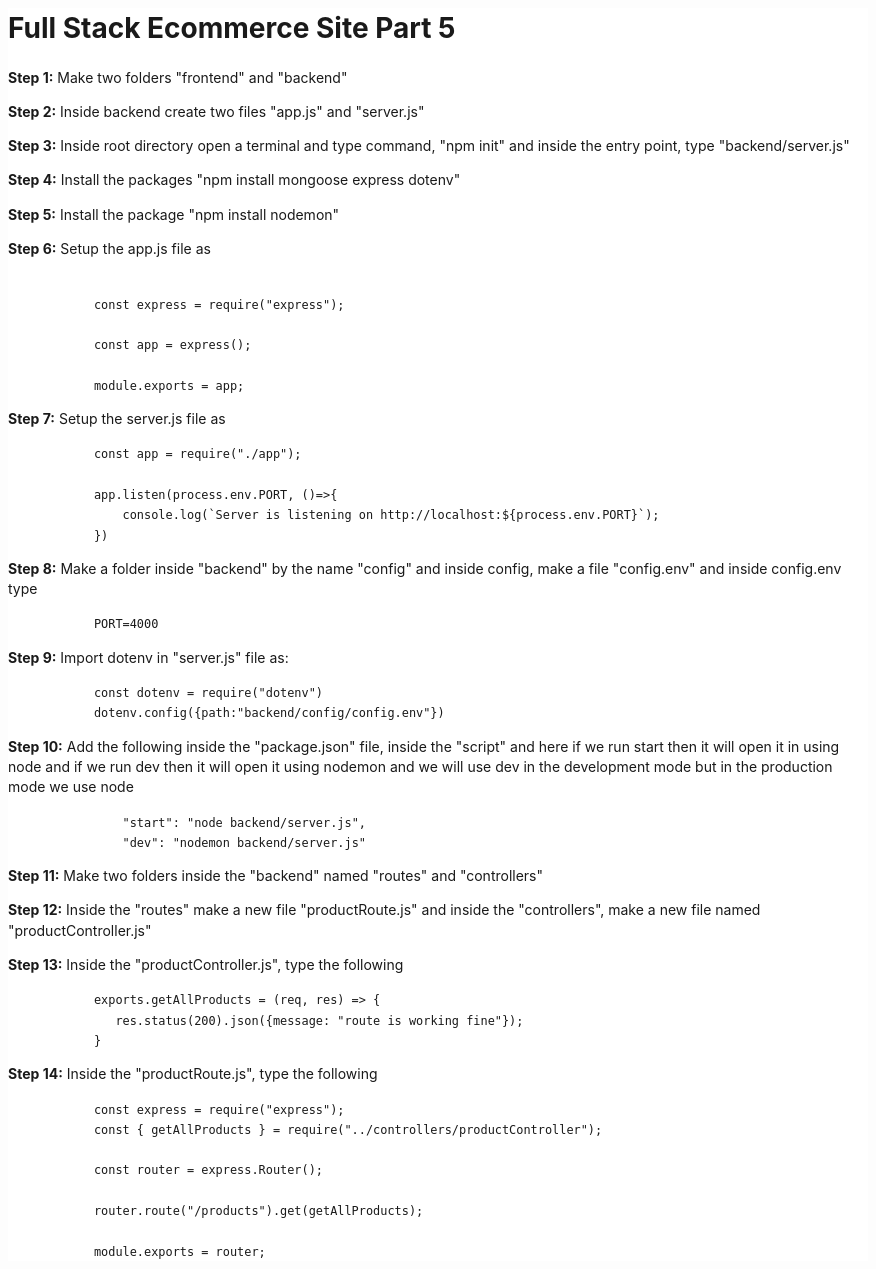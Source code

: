 # Full Stack Ecommerce Site Part 5
**Step 1:** Make two folders "frontend" and "backend"

**Step 2:** Inside backend create two files "app.js" and "server.js"

**Step 3:** Inside root directory open a terminal and type command, "npm init" and inside the entry point, type "backend/server.js"

**Step 4:** Install the packages "npm install mongoose express dotenv"

**Step 5:** Install the package "npm install nodemon"

**Step 6:** Setup the app.js file as
```

			const express = require("express");

			const app = express();

			module.exports = app;
```

**Step 7:** Setup the server.js file as
```
			const app = require("./app");

			app.listen(process.env.PORT, ()=>{
			    console.log(`Server is listening on http://localhost:${process.env.PORT}`);
			})
```
**Step 8:** Make a folder inside "backend" by the name "config" and inside config, make a file "config.env" and inside config.env type
```
			PORT=4000
```
**Step 9:** Import dotenv in "server.js" file as:
```
			const dotenv = require("dotenv")
			dotenv.config({path:"backend/config/config.env"})
```
**Step 10:** Add the following inside the "package.json" file, inside the "script" and here if we run start then it will open it in using node and if we run dev then it will open it using nodemon and we will use dev in the development mode but in the production mode we use node
```
			    "start": "node backend/server.js",
			    "dev": "nodemon backend/server.js"
```
**Step 11:** Make two folders inside the "backend" named "routes" and "controllers"

**Step 12:** Inside the "routes" make a new file "productRoute.js" and inside the "controllers", make a new file named "productController.js"

**Step 13:** Inside the "productController.js", type the following
```
			exports.getAllProducts = (req, res) => {
 			   res.status(200).json({message: "route is working fine"});
			}
```
**Step 14:** Inside the "productRoute.js", type the following
```
			const express = require("express");
			const { getAllProducts } = require("../controllers/productController");

			const router = express.Router();

			router.route("/products").get(getAllProducts);

			module.exports = router;
```